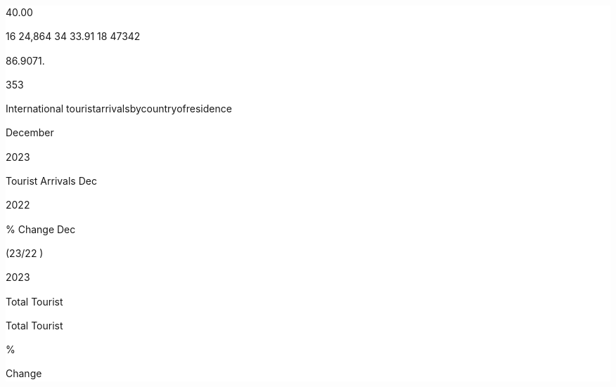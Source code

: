 40.00
 
 
  
16
24,864
34
33.91
18
47342
  
86.9071.
 
353
 
 
 
 
 
 
 
 
 
 
 
 
 
 
 
 
 
 
International 
touristarrivalsbycountryofresidence
 
 
 
December
 
2023
 
 
 
Tourist 
Arrivals 
Dec
 
2022
 
 
% 
Change 
Dec
 
(23/22
)
 
 
2023
 
Total 
Tourist
 
Total 
Tourist
 
%
 
Change
 